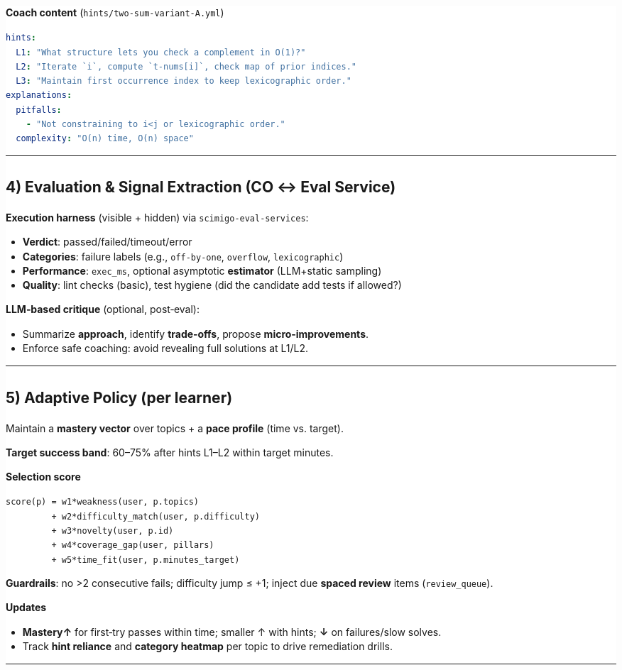 **Coach content** (`hints/two-sum-variant-A.yml`)

```yaml
hints:
  L1: "What structure lets you check a complement in O(1)?"
  L2: "Iterate `i`, compute `t-nums[i]`, check map of prior indices."
  L3: "Maintain first occurrence index to keep lexicographic order."
explanations:
  pitfalls:
    - "Not constraining to i<j or lexicographic order."
  complexity: "O(n) time, O(n) space"
```

---

## 4) Evaluation & Signal Extraction (CO ↔ Eval Service)

**Execution harness** (visible + hidden) via `scimigo-eval-services`:

* **Verdict**: passed/failed/timeout/error
* **Categories**: failure labels (e.g., `off-by-one`, `overflow`, `lexicographic`)
* **Performance**: `exec_ms`, optional asymptotic **estimator** (LLM+static sampling)
* **Quality**: lint checks (basic), test hygiene (did the candidate add tests if allowed?)

**LLM‑based critique** (optional, post‑eval):

* Summarize **approach**, identify **trade‑offs**, propose **micro‑improvements**.
* Enforce safe coaching: avoid revealing full solutions at L1/L2.

---

## 5) Adaptive Policy (per learner)

Maintain a **mastery vector** over topics + a **pace profile** (time vs. target).

**Target success band**: 60–75% after hints L1–L2 within target minutes.

**Selection score**

```
score(p) = w1*weakness(user, p.topics)
         + w2*difficulty_match(user, p.difficulty)
         + w3*novelty(user, p.id)
         + w4*coverage_gap(user, pillars)
         + w5*time_fit(user, p.minutes_target)
```

**Guardrails**: no >2 consecutive fails; difficulty jump ≤ +1; inject due **spaced review** items (`review_queue`).

**Updates**

* **Mastery↑** for first‑try passes within time; smaller ↑ with hints; **↓** on failures/slow solves.
* Track **hint reliance** and **category heatmap** per topic to drive remediation drills.

---
